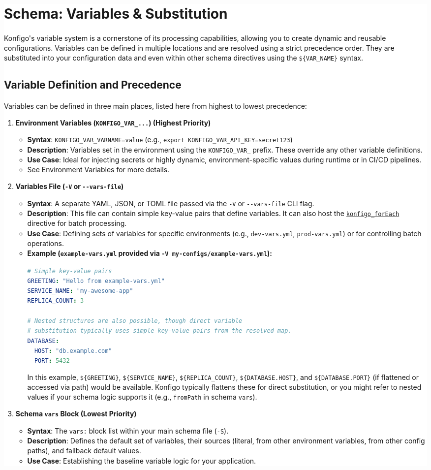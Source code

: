 # Schema: Variables & Substitution

Konfigo's variable system is a cornerstone of its processing capabilities, allowing you to create dynamic and reusable configurations. Variables can be defined in multiple locations and are resolved using a strict precedence order. They are substituted into your configuration data and even within other schema directives using the `${VAR_NAME}` syntax.

## Variable Definition and Precedence

Variables can be defined in three main places, listed here from highest to lowest precedence:

1.  **Environment Variables (`KONFIGO_VAR_...`) (Highest Priority)**
    *   **Syntax**: `KONFIGO_VAR_VARNAME=value` (e.g., `export KONFIGO_VAR_API_KEY=secret123`)
    *   **Description**: Variables set in the environment using the `KONFIGO_VAR_` prefix. These override any other variable definitions.
    *   **Use Case**: Ideal for injecting secrets or highly dynamic, environment-specific values during runtime or in CI/CD pipelines.
    *   See [Environment Variables](../guide/environment-variables.md) for more details.

2.  **Variables File (`-V` or `--vars-file`)**
    *   **Syntax**: A separate YAML, JSON, or TOML file passed via the `-V` or `--vars-file` CLI flag.
    *   **Description**: This file can contain simple key-value pairs that define variables. It can also host the [`konfigo_forEach`](#batch-processing-with-konfigo_foreach) directive for batch processing.
    *   **Use Case**: Defining sets of variables for specific environments (e.g., `dev-vars.yml`, `prod-vars.yml`) or for controlling batch operations.
    *   **Example (`example-vars.yml` provided via `-V my-configs/example-vars.yml`):**
        ```yaml
        # Simple key-value pairs
        GREETING: "Hello from example-vars.yml"
        SERVICE_NAME: "my-awesome-app"
        REPLICA_COUNT: 3

        # Nested structures are also possible, though direct variable
        # substitution typically uses simple key-value pairs from the resolved map.
        DATABASE:
          HOST: "db.example.com"
          PORT: 5432
        ```
        In this example, `${GREETING}`, `${SERVICE_NAME}`, `${REPLICA_COUNT}`, `${DATABASE.HOST}`, and `${DATABASE.PORT}` (if flattened or accessed via path) would be available. Konfigo typically flattens these for direct substitution, or you might refer to nested values if your schema logic supports it (e.g., `fromPath` in schema `vars`).

3.  **Schema `vars` Block (Lowest Priority)**
    *   **Syntax**: The `vars:` block list within your main schema file (`-S`).
    *   **Description**: Defines the default set of variables, their sources (literal, from other environment variables, from other config paths), and fallback default values.
    *   **Use Case**: Establishing the baseline variable logic for your application.
